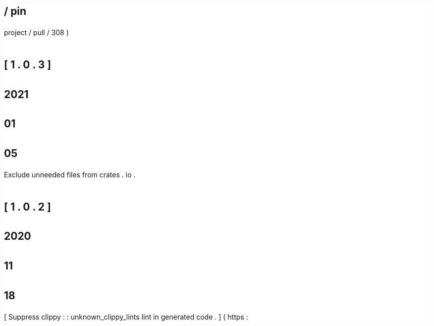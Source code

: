 /
pin
-
project
/
pull
/
308
)
#
#
[
1
.
0
.
3
]
-
2021
-
01
-
05
-
Exclude
unneeded
files
from
crates
.
io
.
#
#
[
1
.
0
.
2
]
-
2020
-
11
-
18
-
[
Suppress
clippy
:
:
unknown_clippy_lints
lint
in
generated
code
.
]
(
https
: